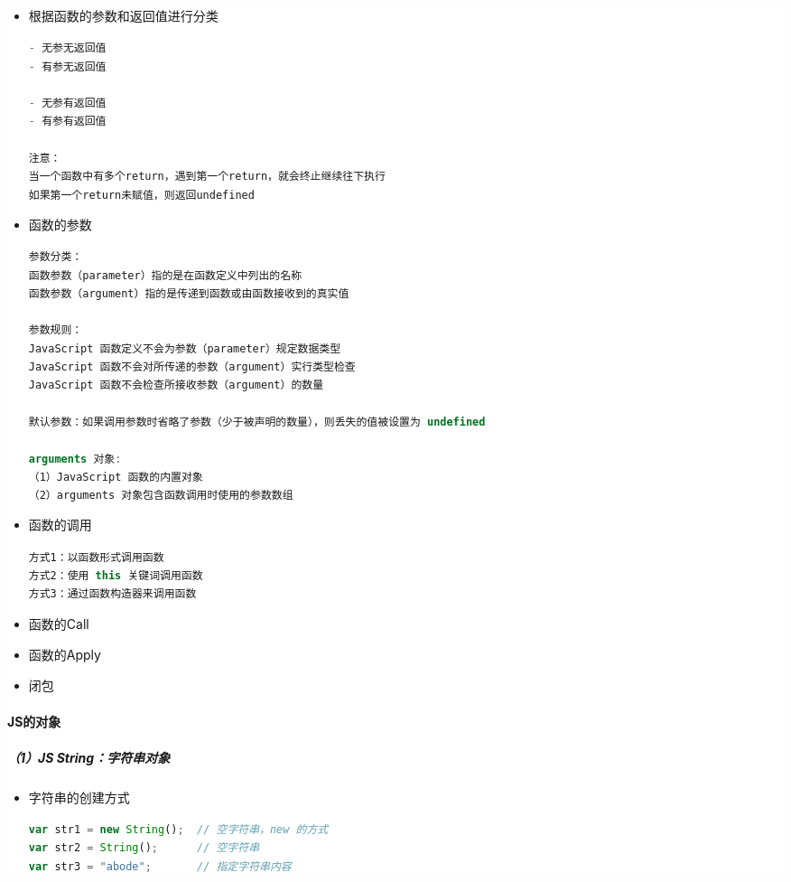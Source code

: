 - 根据函数的参数和返回值进行分类

  ```js
  - 无参无返回值
  - 有参无返回值
  
  - 无参有返回值
  - 有参有返回值
  
  注意：
  当一个函数中有多个return，遇到第一个return，就会终止继续往下执行
  如果第一个return未赋值，则返回undefined
  ```
  
- 函数的参数

  ```js
  参数分类：
  函数参数（parameter）指的是在函数定义中列出的名称
  函数参数（argument）指的是传递到函数或由函数接收到的真实值
  
  参数规则：
  JavaScript 函数定义不会为参数（parameter）规定数据类型
  JavaScript 函数不会对所传递的参数（argument）实行类型检查
  JavaScript 函数不会检查所接收参数（argument）的数量
  
  默认参数：如果调用参数时省略了参数（少于被声明的数量），则丢失的值被设置为 undefined
  
  arguments 对象:
  （1）JavaScript 函数的内置对象
  （2）arguments 对象包含函数调用时使用的参数数组
  ```

- 函数的调用

  ```js
  方式1：以函数形式调用函数
  方式2：使用 this 关键词调用函数
  方式3：通过函数构造器来调用函数
  ```

- 函数的Call

- 函数的Apply

- 闭包

  

#### JS的对象

##### （1）JS String：字符串对象

- 字符串的创建方式

  ```js
  var str1 = new String();  // 空字符串，new 的方式
  var str2 = String();      // 空字符串
  var str3 = "abode";       // 指定字符串内容
  ```
